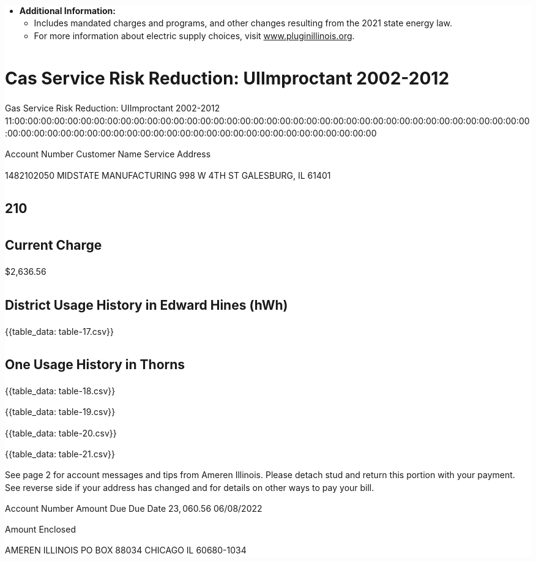- **Additional Information:**
  - Includes mandated charges and programs, and other changes resulting from the 2021 state energy law.
  - For more information about electric supply choices, visit www.pluginillinois.org.

# Cas Service Risk Reduction: UIImproctant 2002-2012 

Gas Service Risk Reduction: UIImproctant 2002-2012 11:00:00:00:00:00:00:00:00:00:00:00:00:00:00:00:00:00:00:00:00:00:00:00:00:00:00:00:00:00:00:00:00:00:00:00:00:00:00:00:00:00:00:00:00:00:00:00:00:00:00:00:00:00:00:00:00:00:00:00:00:00:00:00:00:00:00:00

Account Number Customer Name Service Address

1482102050
MIDSTATE MANUFACTURING
998 W 4TH ST
GALESBURG, IL 61401

## 210

## Current Charge

$2,636.56

## District Usage History in Edward Hines (hWh)

{{table_data: table-17.csv}}

## One Usage History in Thorns

{{table_data: table-18.csv}}


{{table_data: table-19.csv}}


{{table_data: table-20.csv}}


{{table_data: table-21.csv}}





See page 2 for account messages and tips from Ameren Illinois.
Please detach stud and return this portion with your payment.
See reverse side if your address has changed and for details on other ways to pay your bill.

Account Number
Amount Due Due Date
$23,060.56$ 06/08/2022

Amount Enclosed

AMEREN ILLINOIS
PO BOX 88034
CHICAGO IL 60680-1034
